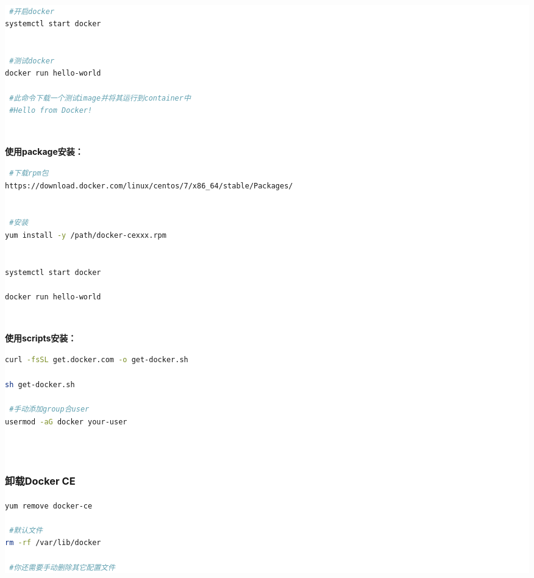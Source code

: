 ```sh
 #开启docker
systemctl start docker


 #测试docker
docker run hello-world

 #此命令下载一个测试image并将其运行到container中
 #Hello from Docker!
```

<br>

**使用package安装：**

```sh
 #下载rpm包
https://download.docker.com/linux/centos/7/x86_64/stable/Packages/


 #安装
yum install -y /path/docker-cexxx.rpm


systemctl start docker

docker run hello-world
```

<br/>

**使用scripts安装：**

```sh
curl -fsSL get.docker.com -o get-docker.sh

sh get-docker.sh

 #手动添加group合user
usermod -aG docker your-user
```


<br>
<br/>


### 卸载Docker CE


```sh
yum remove docker-ce

 #默认文件
rm -rf /var/lib/docker

 #你还需要手动删除其它配置文件
```
